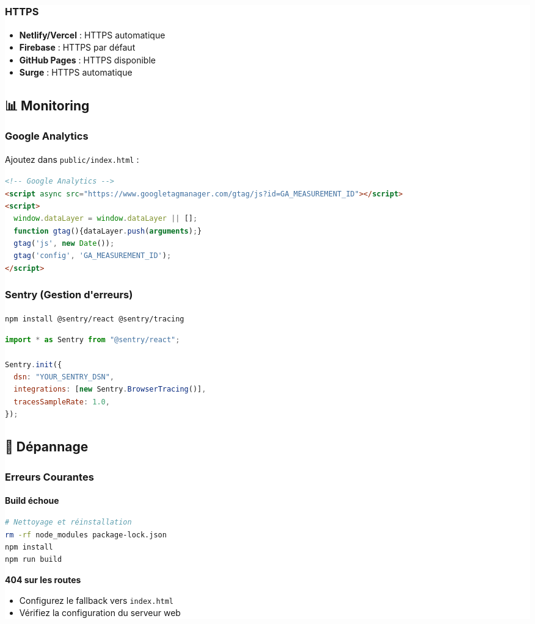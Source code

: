 ### HTTPS
- **Netlify/Vercel** : HTTPS automatique
- **Firebase** : HTTPS par défaut
- **GitHub Pages** : HTTPS disponible
- **Surge** : HTTPS automatique

## 📊 Monitoring

### Google Analytics
Ajoutez dans `public/index.html` :
```html
<!-- Google Analytics -->
<script async src="https://www.googletagmanager.com/gtag/js?id=GA_MEASUREMENT_ID"></script>
<script>
  window.dataLayer = window.dataLayer || [];
  function gtag(){dataLayer.push(arguments);}
  gtag('js', new Date());
  gtag('config', 'GA_MEASUREMENT_ID');
</script>
```

### Sentry (Gestion d'erreurs)
```bash
npm install @sentry/react @sentry/tracing
```

```javascript
import * as Sentry from "@sentry/react";

Sentry.init({
  dsn: "YOUR_SENTRY_DSN",
  integrations: [new Sentry.BrowserTracing()],
  tracesSampleRate: 1.0,
});
```

## 🚨 Dépannage

### Erreurs Courantes

**Build échoue**
```bash
# Nettoyage et réinstallation
rm -rf node_modules package-lock.json
npm install
npm run build
```

**404 sur les routes**
- Configurez le fallback vers `index.html`
- Vérifiez la configuration du serveur web
